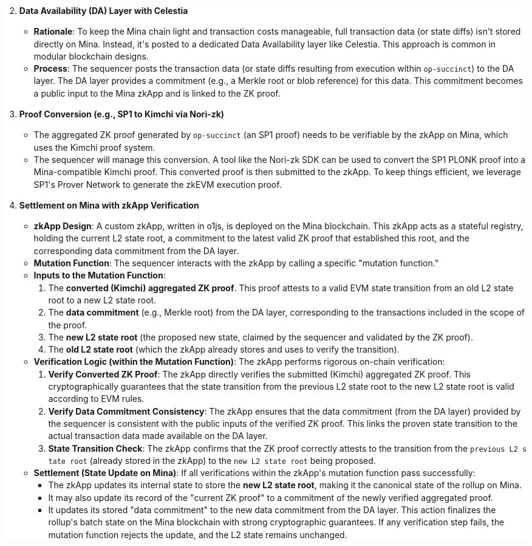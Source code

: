 2.  **Data Availability (DA) Layer with Celestia**
    *   **Rationale**: To keep the Mina chain light and transaction costs manageable, full transaction data (or state diffs) isn't stored directly on Mina. Instead, it's posted to a dedicated Data Availability layer like Celestia. This approach is common in modular blockchain designs.
    *   **Process**: The sequencer posts the transaction data (or state diffs resulting from execution within `op-succinct`) to the DA layer. The DA layer provides a commitment (e.g., a Merkle root or blob reference) for this data. This commitment becomes a public input to the Mina zkApp and is linked to the ZK proof.

3.  **Proof Conversion (e.g., SP1 to Kimchi via Nori-zk)**
    *   The aggregated ZK proof generated by `op-succinct` (an SP1 proof) needs to be verifiable by the zkApp on Mina, which uses the Kimchi proof system.
    *   The sequencer will manage this conversion. A tool like the Nori-zk SDK can be used to convert the SP1 PLONK proof into a Mina-compatible Kimchi proof. This converted proof is then submitted to the zkApp. To keep things efficient, we leverage SP1's Prover Network to generate the zkEVM execution proof.

4.  **Settlement on Mina with zkApp Verification**
    *   **zkApp Design**: A custom zkApp, written in o1js, is deployed on the Mina blockchain. This zkApp acts as a stateful registry, holding the current L2 state root, a commitment to the latest valid ZK proof that established this root, and the corresponding data commitment from the DA layer.
    *   **Mutation Function**: The sequencer interacts with the zkApp by calling a specific "mutation function."
    *   **Inputs to the Mutation Function**:
        1.  The **converted (Kimchi) aggregated ZK proof**. This proof attests to a valid EVM state transition from an old L2 state root to a new L2 state root.
        2.  The **data commitment** (e.g., Merkle root) from the DA layer, corresponding to the transactions included in the scope of the proof.
        3.  The **new L2 state root** (the proposed new state, claimed by the sequencer and validated by the ZK proof).
        4.  The **old L2 state root** (which the zkApp already stores and uses to verify the transition).
    *   **Verification Logic (within the Mutation Function)**: The zkApp performs rigorous on-chain verification:
        1.  **Verify Converted ZK Proof**: The zkApp directly verifies the submitted (Kimchi) aggregated ZK proof. This cryptographically guarantees that the state transition from the previous L2 state root to the new L2 state root is valid according to EVM rules.
        2.  **Verify Data Commitment Consistency**: The zkApp ensures that the data commitment (from the DA layer) provided by the sequencer is consistent with the public inputs of the verified ZK proof. This links the proven state transition to the actual transaction data made available on the DA layer.
        3.  **State Transition Check**: The zkApp confirms that the ZK proof correctly attests to the transition from the `previous L2 state root` (already stored in the zkApp) to the `new L2 state root` being proposed.
    *   **Settlement (State Update on Mina)**: If all verifications within the zkApp's mutation function pass successfully:
        *   The zkApp updates its internal state to store the **new L2 state root**, making it the canonical state of the rollup on Mina.
        *   It may also update its record of the "current ZK proof" to a commitment of the newly verified aggregated proof.
        *   It updates its stored "data commitment" to the new data commitment from the DA layer.
        This action finalizes the rollup's batch state on the Mina blockchain with strong cryptographic guarantees. If any verification step fails, the mutation function rejects the update, and the L2 state remains unchanged.
